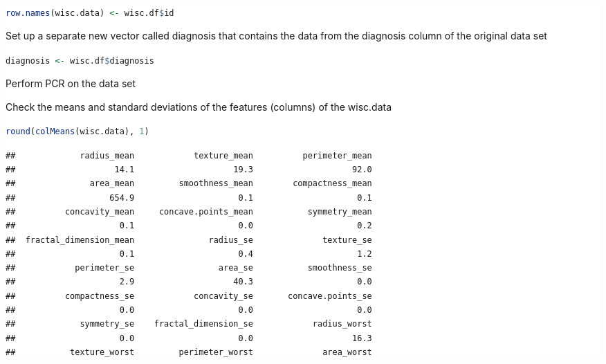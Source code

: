 ``` r
row.names(wisc.data) <- wisc.df$id
```

Set up a separate new vector called diagnosis that contains the data from the diagnosis column of the original data set

``` r
diagnosis <- wisc.df$diagnosis
```

Perform PCR on the data set

Check the means and standard deviations of the features (columns) of the wisc.data

``` r
round(colMeans(wisc.data), 1)
```

    ##             radius_mean            texture_mean          perimeter_mean 
    ##                    14.1                    19.3                    92.0 
    ##               area_mean         smoothness_mean        compactness_mean 
    ##                   654.9                     0.1                     0.1 
    ##          concavity_mean     concave.points_mean           symmetry_mean 
    ##                     0.1                     0.0                     0.2 
    ##  fractal_dimension_mean               radius_se              texture_se 
    ##                     0.1                     0.4                     1.2 
    ##            perimeter_se                 area_se           smoothness_se 
    ##                     2.9                    40.3                     0.0 
    ##          compactness_se            concavity_se       concave.points_se 
    ##                     0.0                     0.0                     0.0 
    ##             symmetry_se    fractal_dimension_se            radius_worst 
    ##                     0.0                     0.0                    16.3 
    ##           texture_worst         perimeter_worst              area_worst 